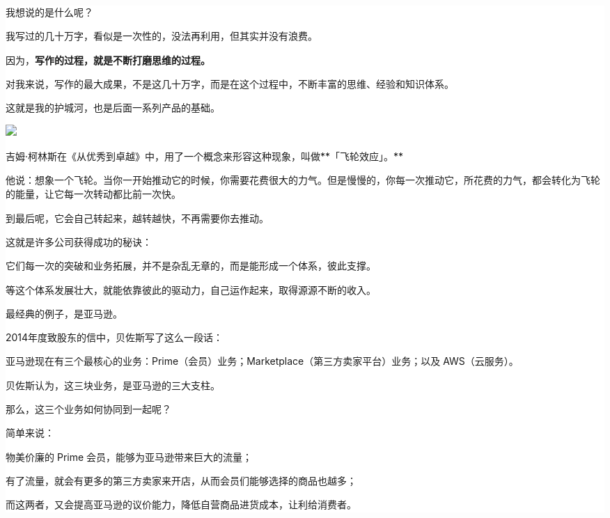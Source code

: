   

我想说的是什么呢？

  

我写过的几十万字，看似是一次性的，没法再利用，但其实并没有浪费。

  

因为，**写作的过程，就是不断打磨思维的过程。**

  

对我来说，写作的最大成果，不是这几十万字，而是在这个过程中，不断丰富的思维、经验和知识体系。

  

这就是我的护城河，也是后面一系列产品的基础。

  

![](https://mmbiz.qpic.cn/mmbiz_png/yWXmuSFeCk17IVGzCR5kha9El3FjkFq2uoRVAw1eAXtvqC3YJCMINAocOGEdvzWrRjH12AHQPT0ia39U5bJNhkg/0?wx_fmt=png)

  

吉姆·柯林斯在《从优秀到卓越》中，用了一个概念来形容这种现象，叫做**「飞轮效应」。**

  

他说：想象一个飞轮。当你一开始推动它的时候，你需要花费很大的力气。但是慢慢的，你每一次推动它，所花费的力气，都会转化为飞轮的能量，让它每一次转动都比前一次快。

  

到最后呢，它会自己转起来，越转越快，不再需要你去推动。

  

这就是许多公司获得成功的秘诀：

它们每一次的突破和业务拓展，并不是杂乱无章的，而是能形成一个体系，彼此支撑。

  

等这个体系发展壮大，就能依靠彼此的驱动力，自己运作起来，取得源源不断的收入。

  

最经典的例子，是亚马逊。

  

2014年度致股东的信中，贝佐斯写了这么一段话：

  

亚马逊现在有三个最核心的业务：Prime（会员）业务；Marketplace（第三方卖家平台）业务；以及 AWS（云服务）。

  

贝佐斯认为，这三块业务，是亚马逊的三大支柱。

那么，这三个业务如何协同到一起呢？

  

简单来说：

物美价廉的 Prime 会员，能够为亚马逊带来巨大的流量；

有了流量，就会有更多的第三方卖家来开店，从而会员们能够选择的商品也越多；

而这两者，又会提高亚马逊的议价能力，降低自营商品进货成本，让利给消费者。
